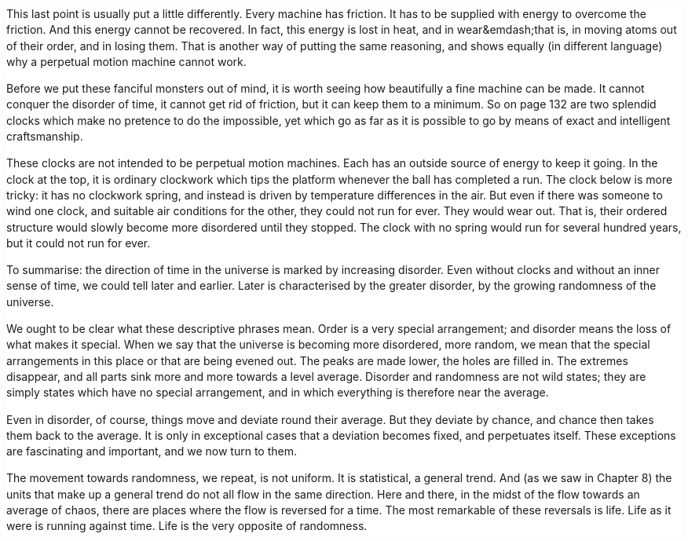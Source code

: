 
This last point is usually put a little differently.
Every machine has friction.
It has to be supplied with energy to overcome the friction.
And this energy cannot be recovered.
In fact, this energy is lost in heat, and in wear&emdash;that is, in moving atoms out of their order, and in losing them.
That is another way of putting the same reasoning, and shows equally (in different language) why a perpetual motion machine cannot work.


Before we put these fanciful monsters out of mind, it is worth seeing how beautifully a fine machine can be made.
It cannot conquer the disorder of time, it cannot get rid of friction, but it can keep them to a minimum.
So on page 132 are two splendid clocks which make no pretence to do the impossible, yet which go as far as it is possible to go by means of exact and intelligent craftsmanship.


These clocks are not intended to be perpetual motion machines.
Each has an outside source of energy to keep it going.
In the clock at the top, it is ordinary clockwork which tips the platform whenever the ball has completed a run.
The clock below is more tricky: it has no clockwork spring, and instead is driven by temperature differences in the air.
But even if there was someone to wind one clock, and suitable air conditions for the other, they could not run for ever.
They would wear out.
That is, their ordered structure would slowly become more disordered until they stopped.
The clock with no spring would run for several hundred years, but it could not run for ever.


To summarise: the direction of time in the universe is marked by increasing disorder.
Even without clocks and without an inner sense of time, we could tell later and earlier.
Later is characterised by the greater disorder, by the growing randomness of the universe.


We ought to be clear what these descriptive phrases mean.
Order is a very special arrangement; and disorder means the loss of what makes it special.
When we say that the universe is becoming more disordered, more random, we mean that the special arrangements in this place or that are being evened out.
The peaks are made lower, the holes are filled in.
The extremes disappear, and all parts sink more and more towards a level average.
Disorder and randomness are not wild states; they are simply states which have no special arrangement, and in which everything is therefore near the average.


Even in disorder, of course, things move and deviate round their average.
But they deviate by chance, and chance then takes them back to the average.
It is only in exceptional cases that a deviation becomes fixed, and perpetuates itself.
These exceptions are fascinating and important, and we now turn to them.


The movement towards randomness, we repeat, is not uniform.
It is statistical, a general trend.
And (as we saw in Chapter 8) the units that make up a general trend do not all flow in the same direction.
Here and there, in the midst of the flow towards an average of chaos, there are places where the flow is reversed for a time.
The most remarkable of these reversals is life.
Life as it were is running against time.
Life is the very opposite of randomness.
